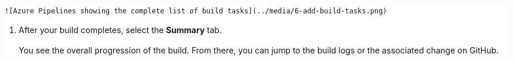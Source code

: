     ![Azure Pipelines showing the complete list of build tasks](../media/6-add-build-tasks.png)

1. After your build completes, select the **Summary** tab.

    You see the overall progression of the build. From there, you can jump to the build logs or the associated change on GitHub.
